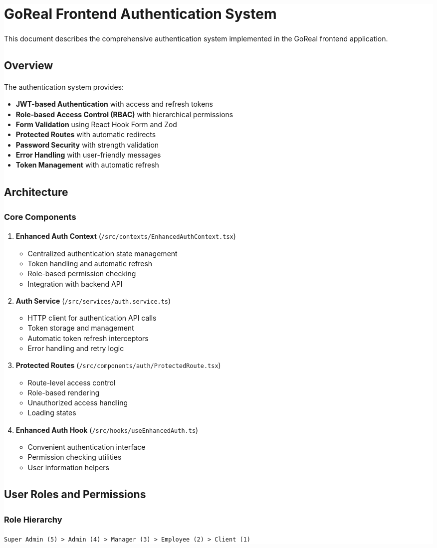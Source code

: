 # GoReal Frontend Authentication System

This document describes the comprehensive authentication system implemented in the GoReal frontend application.

## Overview

The authentication system provides:

- **JWT-based Authentication** with access and refresh tokens
- **Role-based Access Control (RBAC)** with hierarchical permissions
- **Form Validation** using React Hook Form and Zod
- **Protected Routes** with automatic redirects
- **Password Security** with strength validation
- **Error Handling** with user-friendly messages
- **Token Management** with automatic refresh

## Architecture

### Core Components

1. **Enhanced Auth Context** (`/src/contexts/EnhancedAuthContext.tsx`)
   - Centralized authentication state management
   - Token handling and automatic refresh
   - Role-based permission checking
   - Integration with backend API

2. **Auth Service** (`/src/services/auth.service.ts`)
   - HTTP client for authentication API calls
   - Token storage and management
   - Automatic token refresh interceptors
   - Error handling and retry logic

3. **Protected Routes** (`/src/components/auth/ProtectedRoute.tsx`)
   - Route-level access control
   - Role-based rendering
   - Unauthorized access handling
   - Loading states

4. **Enhanced Auth Hook** (`/src/hooks/useEnhancedAuth.ts`)
   - Convenient authentication interface
   - Permission checking utilities
   - User information helpers

## User Roles and Permissions

### Role Hierarchy

```
Super Admin (5) > Admin (4) > Manager (3) > Employee (2) > Client (1)
```
